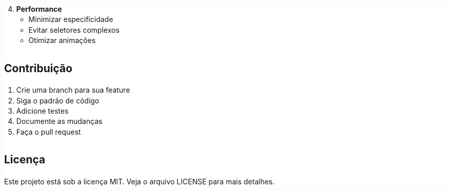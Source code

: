 4. **Performance**
   - Minimizar especificidade
   - Evitar seletores complexos
   - Otimizar animações

## Contribuição

1. Crie uma branch para sua feature
2. Siga o padrão de código
3. Adicione testes
4. Documente as mudanças
5. Faça o pull request

## Licença

Este projeto está sob a licença MIT. Veja o arquivo LICENSE para mais detalhes. 